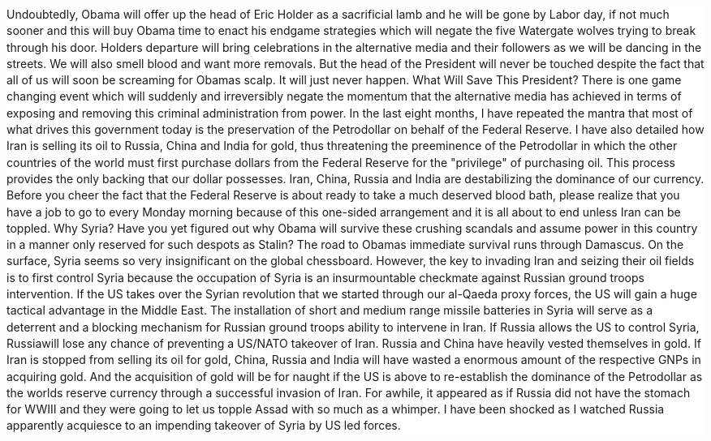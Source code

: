 Undoubtedly, Obama will offer up the head of Eric Holder as a sacrificial
lamb and he will be gone by Labor day, if not much sooner and this will buy
Obama time to enact his endgame strategies which will negate the five
Watergate wolves trying to break through his door.
Holders
departure will bring celebrations in the alternative media and their
followers as we will be dancing in the streets. We will also smell blood and
want more removals.
But the head of the President will never be touched
despite the fact that all of us will soon be screaming for Obamas scalp. It
will just never happen.
What Will
Save This President?
There is
one game changing event which will suddenly and irreversibly negate the
momentum that the alternative media has achieved in terms of exposing and
removing this criminal administration from power.
In the
last eight months, I have repeated the mantra that most of what drives this
government today is the preservation of the Petrodollar on behalf of the
Federal Reserve.
I have also detailed how Iran is selling its oil to Russia,
China and India for gold, thus threatening the preeminence of the
Petrodollar in which the other countries of the world must first purchase
dollars from the Federal Reserve for the "privilege" of purchasing oil.
This
process provides the only backing that our dollar possesses.
Iran,
China, Russia and India are destabilizing the dominance of our currency.
Before you cheer the fact that the Federal Reserve is about ready to take a
much deserved blood bath, please realize that you have a job to go to every
Monday morning because of this one-sided arrangement and it is all about to
end unless Iran can be toppled.
Why
Syria?
Have you
yet figured out why Obama will survive these crushing scandals and assume
power in this country in a manner only reserved for such despots as Stalin?
The road to Obamas immediate survival runs through Damascus.
On the
surface, Syria seems so very insignificant on the global chessboard.
However, the key to invading Iran and seizing their oil fields is to first
control Syria because the occupation of Syria is an insurmountable checkmate
against Russian ground troops intervention.
If the US
takes over the Syrian revolution that we started through our al-Qaeda proxy
forces, the US will gain a huge tactical advantage in the Middle East. The
installation of short and medium range missile batteries in Syria will serve
as a deterrent and a blocking mechanism for Russian ground troops ability to
intervene in Iran.
If Russia
allows the US to control Syria, Russiawill lose any chance of preventing a
US/NATO takeover of Iran.
Russia and China have heavily vested themselves in
gold. If Iran is stopped from selling its oil for gold, China, Russia and
India will have wasted a enormous amount of the respective GNPs in
acquiring gold. And the acquisition of gold will be for naught if the US is
above to re-establish the dominance of the Petrodollar as the worlds
reserve currency through a successful invasion of Iran.
For
awhile, it appeared as if Russia did not have the stomach for WWIII and they
were going to let us topple Assad with so much as a whimper. I have been
shocked as I watched Russia apparently acquiesce to an impending takeover of
Syria by US led forces.